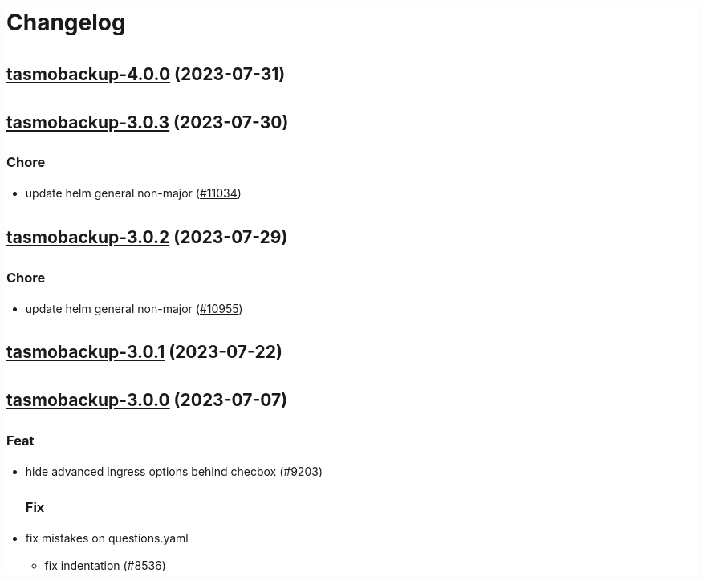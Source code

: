 # Changelog









## [tasmobackup-4.0.0](https://github.com/truecharts/charts/compare/tasmobackup-3.0.3...tasmobackup-4.0.0) (2023-07-31)




## [tasmobackup-3.0.3](https://github.com/truecharts/charts/compare/tasmobackup-3.0.2...tasmobackup-3.0.3) (2023-07-30)

### Chore

- update helm general non-major ([#11034](https://github.com/truecharts/charts/issues/11034))
  
  


## [tasmobackup-3.0.2](https://github.com/truecharts/charts/compare/tasmobackup-3.0.1...tasmobackup-3.0.2) (2023-07-29)

### Chore

- update helm general non-major ([#10955](https://github.com/truecharts/charts/issues/10955))
  
  


## [tasmobackup-3.0.1](https://github.com/truecharts/charts/compare/tasmobackup-3.0.0...tasmobackup-3.0.1) (2023-07-22)




## [tasmobackup-3.0.0](https://github.com/truecharts/charts/compare/tasmobackup-2.0.9...tasmobackup-3.0.0) (2023-07-07)

### Feat

- hide advanced ingress options behind checbox ([#9203](https://github.com/truecharts/charts/issues/9203))
  
  ### Fix

- fix mistakes on questions.yaml
  - fix indentation ([#8536](https://github.com/truecharts/charts/issues/8536))
  
  
